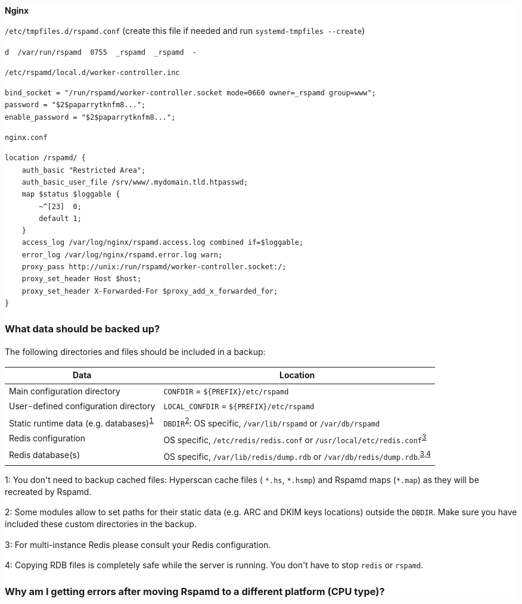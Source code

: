 **Nginx**

`/etc/tmpfiles.d/rspamd.conf`  (create this file if needed and run `systemd-tmpfiles --create`)

    d  /var/run/rspamd  0755  _rspamd  _rspamd  -

`/etc/rspamd/local.d/worker-controller.inc`

    bind_socket = "/run/rspamd/worker-controller.socket mode=0660 owner=_rspamd group=www";
    password = "$2$paparrytknfm8...";
    enable_password = "$2$paparrytknfm8...";

`nginx.conf`

    location /rspamd/ {
        auth_basic "Restricted Area";
        auth_basic_user_file /srv/www/.mydomain.tld.htpasswd;
        map $status $loggable {
            ~^[23]  0;
            default 1;
        }
        access_log /var/log/nginx/rspamd.access.log combined if=$loggable;
        error_log /var/log/nginx/rspamd.error.log warn;
        proxy_pass http://unix:/run/rspamd/worker-controller.socket:/;
        proxy_set_header Host $host;
        proxy_set_header X-Forwarded-For $proxy_add_x_forwarded_for;
    }

### What data should be backed up?

The following directories and files should be included in a backup:

|Data|Location|
|---|---|
|Main configuration directory|`CONFDIR` = `${PREFIX}/etc/rspamd`|
|User-defined configuration directory|`LOCAL_CONFDIR` = `${PREFIX}/etc/rspamd`|
|Static runtime data (e.g. databases)<sup>[1](#Backup_fn1)</sup>|`DBDIR`<sup>[2](#Backup_fn2)</sup>: OS specific, `/var/lib/rspamd` or `/var/db/rspamd`|
|Redis configuration|OS specific, `/etc/redis/redis.conf` or `/usr/local/etc/redis.conf`<sup>[3](#Backup_fn3)</sup>|
|Redis database(s)|OS specific, `/var/lib/redis/dump.rdb` or `/var/db/redis/dump.rdb`.<sup>[3](#Backup_fn3),[4](#Backup_fn4)</sup>|

<a name="Backup_fn1">1</a>: You don't need to backup cached files: Hyperscan cache files ( `*.hs`, `*.hsmp`) and Rspamd maps (`*.map`) as they will be recreated by Rspamd.

<a name="Backup_fn2">2</a>: Some modules allow to set paths for their static data (e.g. ARC and DKIM keys locations) outside the `DBDIR`. Make sure you have included these custom directories in the backup.

<a name="Backup_fn3">3</a>: For multi-instance Redis please consult your Redis configuration.

<a name="Backup_fn4">4</a>: Copying RDB files is completely safe while the server is running. You don't have to stop `redis` or `rspamd`.

### Why am I getting errors after moving Rspamd to a different platform (CPU type)?
